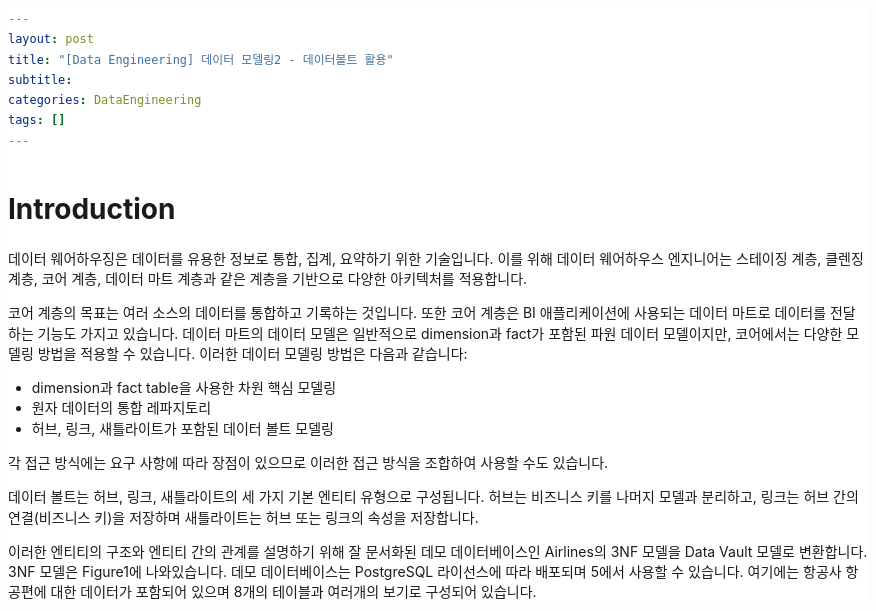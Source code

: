 ```yaml
---
layout: post
title: "[Data Engineering] 데이터 모델링2 - 데이터볼트 활용"
subtitle:
categories: DataEngineering
tags: []
---
```

# Introduction
데이터 웨어하우징은 데이터를 유용한 정보로 통합, 집계, 요약하기 위한 기술입니다. 이를 위해 데이터 웨어하우스 엔지니어는 스테이징 계층, 클렌징 계층, 코어 계층, 데이터 마트 계층과 같은 계층을 기반으로 다양한 아키텍처를 적용합니다. 

코어 계층의 목표는 여러 소스의 데이터를 통합하고 기록하는 것입니다. 또한 코어 계층은 BI 애플리케이션에 사용되는 데이터 마트로 데이터를 전달하는 기능도 가지고 있습니다. 데이터 마트의 데이터 모델은 일반적으로 dimension과 fact가 포함된 파원 데이터 모델이지만, 코어에서는 다양한 모델링 방법을 적용할 수 있습니다. 이러한 데이터 모델링 방법은 다음과 같습니다: 

- dimension과 fact table을 사용한 차원 핵심 모델링
- 원자 데이터의 통합 레파지토리
- 허브, 링크, 새틀라이트가 포함된 데이터 볼트 모델링

각 접근 방식에는 요구 사항에 따라 장점이 있으므로 이러한 접근 방식을 조합하여 사용할 수도 있습니다. 

데이터 볼트는 허브, 링크, 새틀라이트의 세 가지 기본 엔티티 유형으로 구성됩니다. 허브는 비즈니스 키를 나머지 모델과 분리하고, 링크는 허브 간의 연결(비즈니스 키)을 저장하며 새틀라이트는 허브 또는 링크의 속성을 저장합니다.

이러한 엔티티의 구조와 엔티티 간의 관계를 설명하기 위해 잘 문서화된 데모 데이터베이스인 Airlines의 3NF 모델을 Data Vault 모델로 변환합니다. 3NF 모델은 Figure1에 나와있습니다. 데모 데이터베이스는 PostgreSQL 라이선스에 따라 배포되며 5에서 사용할 수 있습니다. 여기에는 항공사 항공편에 대한 데이터가 포함되어 있으며 8개의 테이블과 여러개의 보기로 구성되어 있습니다. 

